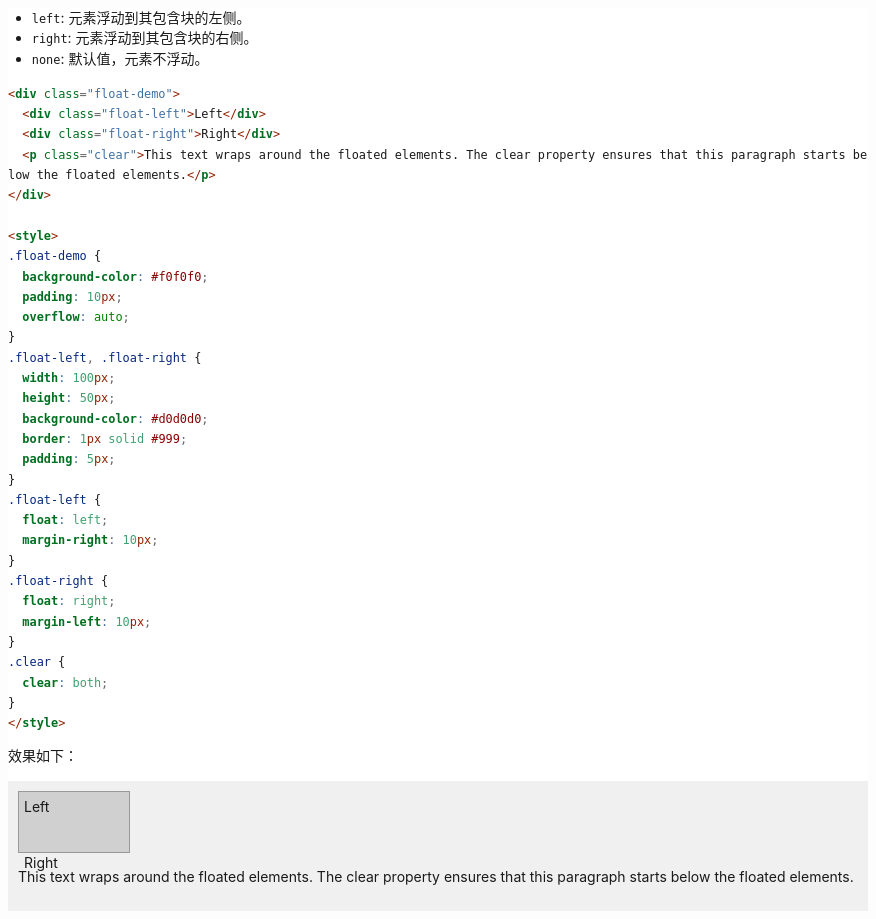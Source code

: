 - `left`: 元素浮动到其包含块的左侧。
- `right`: 元素浮动到其包含块的右侧。
- `none`: 默认值，元素不浮动。

```html
<div class="float-demo">
  <div class="float-left">Left</div>
  <div class="float-right">Right</div>
  <p class="clear">This text wraps around the floated elements. The clear property ensures that this paragraph starts below the floated elements.</p>
</div>

<style>
.float-demo {
  background-color: #f0f0f0;
  padding: 10px;
  overflow: auto;
}
.float-left, .float-right {
  width: 100px;
  height: 50px;
  background-color: #d0d0d0;
  border: 1px solid #999;
  padding: 5px;
}
.float-left {
  float: left;
  margin-right: 10px;
}
.float-right {
  float: right;
  margin-left: 10px;
}
.clear {
  clear: both;
}
</style>
```

效果如下：

<div class="float-demo">
  <div class="float-left">Left</div>
  <div class="float-right">Right</div>
  <p class="clear">This text wraps around the floated elements. The clear property ensures that this paragraph starts below the floated elements.</p>
</div>

<style>
.float-demo {
  background-color: #f0f0f0;
  padding: 10px;
  overflow: auto;
}
.float-left, .float-right {
  width: 100px;
  height: 50px;
  background-color: #d0d0d0;
  border: 1px solid #999;
  padding: 5px;
}
.float-left {
  float: left;
  margin-right: 10px;
}
.float-right {